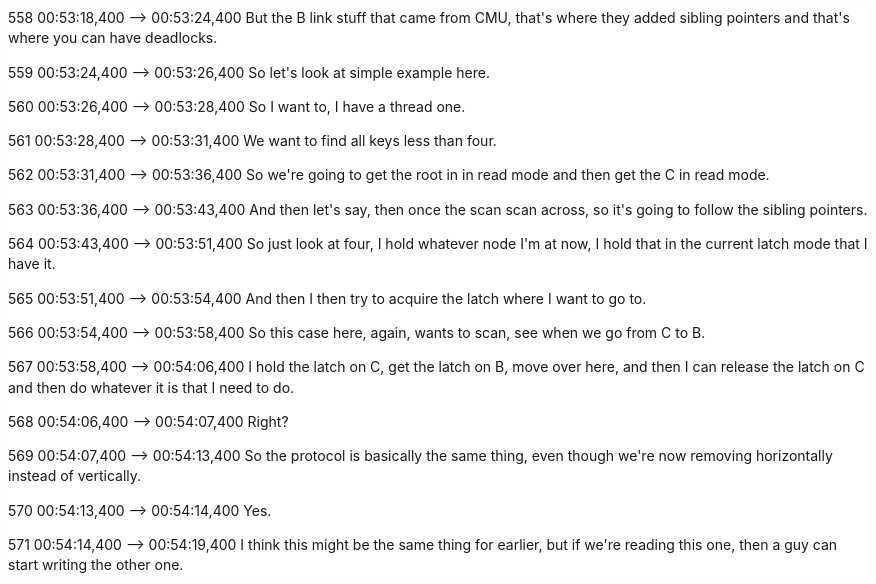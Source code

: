 558
00:53:18,400 --> 00:53:24,400
But the B link stuff that came from CMU, that's where they added sibling pointers and that's where you can have deadlocks.

559
00:53:24,400 --> 00:53:26,400
So let's look at simple example here.

560
00:53:26,400 --> 00:53:28,400
So I want to, I have a thread one.

561
00:53:28,400 --> 00:53:31,400
We want to find all keys less than four.

562
00:53:31,400 --> 00:53:36,400
So we're going to get the root in in read mode and then get the C in read mode.

563
00:53:36,400 --> 00:53:43,400
And then let's say, then once the scan scan across, so it's going to follow the sibling pointers.

564
00:53:43,400 --> 00:53:51,400
So just look at four, I hold whatever node I'm at now, I hold that in the current latch mode that I have it.

565
00:53:51,400 --> 00:53:54,400
And then I then try to acquire the latch where I want to go to.

566
00:53:54,400 --> 00:53:58,400
So this case here, again, wants to scan, see when we go from C to B.

567
00:53:58,400 --> 00:54:06,400
I hold the latch on C, get the latch on B, move over here, and then I can release the latch on C and then do whatever it is that I need to do.

568
00:54:06,400 --> 00:54:07,400
Right?

569
00:54:07,400 --> 00:54:13,400
So the protocol is basically the same thing, even though we're now removing horizontally instead of vertically.

570
00:54:13,400 --> 00:54:14,400
Yes.

571
00:54:14,400 --> 00:54:19,400
I think this might be the same thing for earlier, but if we're reading this one, then a guy can start writing the other one.
